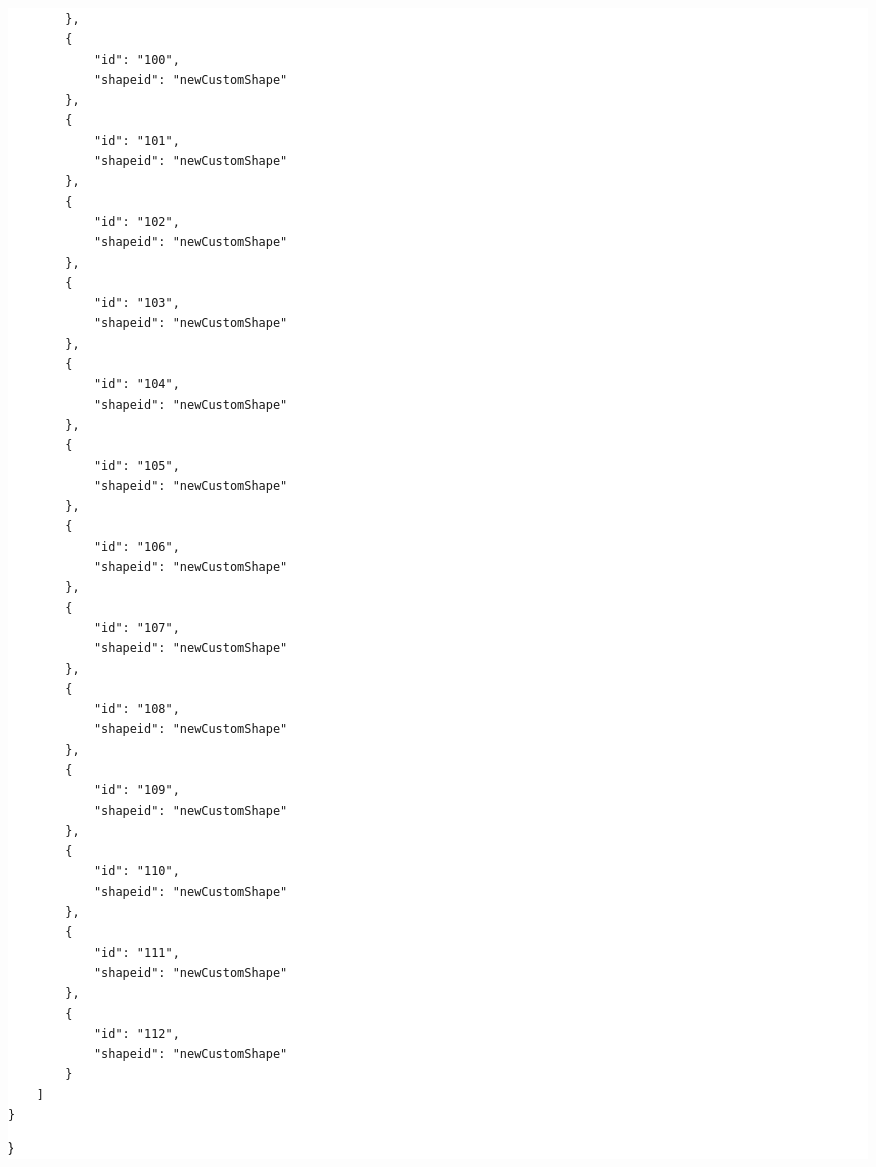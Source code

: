             },
            {
                "id": "100",
                "shapeid": "newCustomShape"
            },
            {
                "id": "101",
                "shapeid": "newCustomShape"
            },
            {
                "id": "102",
                "shapeid": "newCustomShape"
            },
            {
                "id": "103",
                "shapeid": "newCustomShape"
            },
            {
                "id": "104",
                "shapeid": "newCustomShape"
            },
            {
                "id": "105",
                "shapeid": "newCustomShape"
            },
            {
                "id": "106",
                "shapeid": "newCustomShape"
            },
            {
                "id": "107",
                "shapeid": "newCustomShape"
            },
            {
                "id": "108",
                "shapeid": "newCustomShape"
            },
            {
                "id": "109",
                "shapeid": "newCustomShape"
            },
            {
                "id": "110",
                "shapeid": "newCustomShape"
            },
            {
                "id": "111",
                "shapeid": "newCustomShape"
            },
            {
                "id": "112",
                "shapeid": "newCustomShape"
            }
        ]
    }
}
</code></pre>
